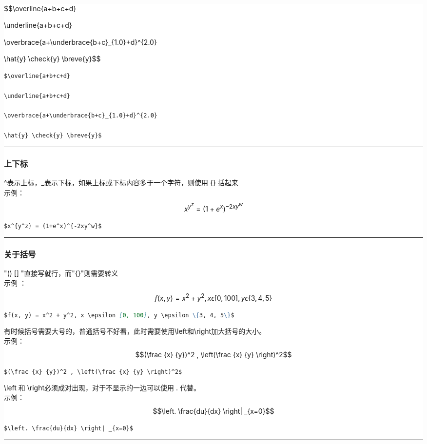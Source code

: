 $$\overline{a+b+c+d}

\underline{a+b+c+d}

\overbrace{a+\underbrace{b+c}_{1.0}+d}^{2.0}

\hat{y} \check{y} \breve{y}$$

```md
$\overline{a+b+c+d}

\underline{a+b+c+d}

\overbrace{a+\underbrace{b+c}_{1.0}+d}^{2.0}

\hat{y} \check{y} \breve{y}$
```

---

### 上下标

^表示上标，_表示下标，如果上标或下标内容多于一个字符，则使用 {} 括起来  
示例：
$$x^{y^z} = (1+e^x)^{-2xy^w}$$

```md
$x^{y^z} = (1+e^x)^{-2xy^w}$
```

---

### 关于括号

"() [] "直接写就行，而"{}"则需要转义  
示例 ：
$$f(x, y) = x^2 + y^2, x \epsilon [0, 100], y \epsilon \{3, 4, 5\}$$

```md
$f(x, y) = x^2 + y^2, x \epsilon [0, 100], y \epsilon \{3, 4, 5\}$
```

有时候括号需要大号的，普通括号不好看，此时需要使用\left和\right加大括号的大小。  
示例：
$$(\frac {x} {y})^2 , \left(\frac {x} {y} \right)^2$$

```md
$(\frac {x} {y})^2 , \left(\frac {x} {y} \right)^2$
```

\left 和 \right必须成对出现，对于不显示的一边可以使用 . 代替。  
示例：
$$\left. \frac{du}{dx} \right| _{x=0}$$

```md
$\left. \frac{du}{dx} \right| _{x=0}$
```

---
